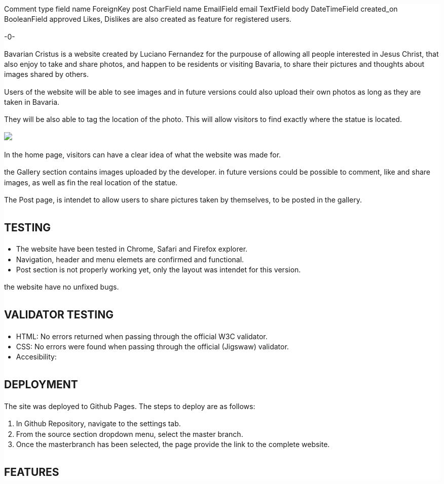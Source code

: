 Comment	
type	field name
ForeignKey	post
CharField	name
EmailField	email
TextField	body
DateTimeField	created_on
BooleanField	approved
Likes, Dislikes are also created as feature for registered users.


-0-

Bavarian Cristus is a website created by Luciano Fernandez for the purpouse of allowing all people interested in Jesus Christ, that also enjoy to take and share photos, and happen to be residents or visiting Bavaria, to share their pictures and thoughts about images shared by others.

Users of the website will be able to see images and in future versions could also upload their own photos as long as they are taken in Bavaria. 

They will be also able to tag the location of the photo. This will allow visitors to find exactly where the statue is located.

<img src="assets/images/">

In the home page, visitors can have a clear idea of what the website was made for.

the Gallery section contains images uploaded by the developer. in future versions could be possible to comment, like and share images, as well as fin the real location of the statue.

The Post page, is intendet to allow users to share pictures taken by themselves, to be posted in the gallery.

## TESTING 

- The website have been tested in Chrome, Safari and Firefox explorer.
- Navigation, header and menu elemets are confirmed and functional.
- Post section is not properly working yet, only the layout was intendet for this version. 

the website have no unfixed bugs.

## VALIDATOR TESTING

- HTML: No errors returned when passing through the official W3C validator.
- CSS: No errors were found when passing through the official (Jigswaw) validator.
- Accesibility: 

## DEPLOYMENT

The site was deployed to Github Pages. The steps to deploy are as follows:
1. In Github Repository, navigate to the settings tab.
2. From the source section dropdown menu, select the master branch.
3. Once the masterbranch has been selected, the page provide the link to the complete website.

## FEATURES
